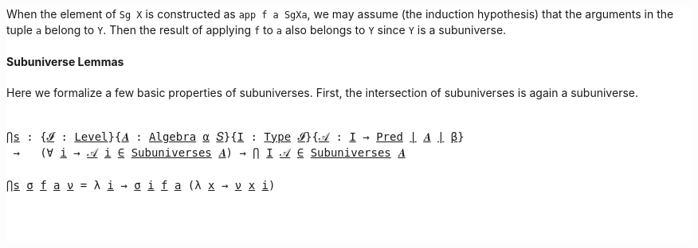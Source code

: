 </pre>

When the element of `Sg X` is constructed as `app f a SgXa`, we may assume (the induction hypothesis) that the arguments in the tuple `a` belong to `Y`. Then the result of applying `f` to `a` also belongs to `Y` since `Y` is a subuniverse.



#### <a id="subuniverse-lemmas">Subuniverse Lemmas</a>

Here we formalize a few basic properties of subuniverses. First, the intersection of subuniverses is again a subuniverse.

<pre class="Agda">

<a id="⋂s"></a><a id="4980" href="Base.Subalgebras.Subuniverses.html#4980" class="Function">⋂s</a> <a id="4983" class="Symbol">:</a> <a id="4985" class="Symbol">{</a><a id="4986" href="Base.Subalgebras.Subuniverses.html#4986" class="Bound">𝓘</a> <a id="4988" class="Symbol">:</a> <a id="4990" href="Agda.Primitive.html#597" class="Postulate">Level</a><a id="4995" class="Symbol">}{</a><a id="4997" href="Base.Subalgebras.Subuniverses.html#4997" class="Bound">𝑨</a> <a id="4999" class="Symbol">:</a> <a id="5001" href="Base.Algebras.Basic.html#6252" class="Function">Algebra</a> <a id="5009" href="Base.Subalgebras.Subuniverses.html#1965" class="Generalizable">α</a> <a id="5011" href="Base.Subalgebras.Subuniverses.html#834" class="Bound">𝑆</a><a id="5012" class="Symbol">}{</a><a id="5014" href="Base.Subalgebras.Subuniverses.html#5014" class="Bound">I</a> <a id="5016" class="Symbol">:</a> <a id="5018" href="Base.Subalgebras.Subuniverses.html#1015" class="Primitive">Type</a> <a id="5023" href="Base.Subalgebras.Subuniverses.html#4986" class="Bound">𝓘</a><a id="5024" class="Symbol">}{</a><a id="5026" href="Base.Subalgebras.Subuniverses.html#5026" class="Bound">𝒜</a> <a id="5028" class="Symbol">:</a> <a id="5030" href="Base.Subalgebras.Subuniverses.html#5014" class="Bound">I</a> <a id="5032" class="Symbol">→</a> <a id="5034" href="Relation.Unary.html#1101" class="Function">Pred</a> <a id="5039" href="Base.Overture.Preliminaries.html#4397" class="Function Operator">∣</a> <a id="5041" href="Base.Subalgebras.Subuniverses.html#4997" class="Bound">𝑨</a> <a id="5043" href="Base.Overture.Preliminaries.html#4397" class="Function Operator">∣</a> <a id="5045" href="Base.Subalgebras.Subuniverses.html#1967" class="Generalizable">β</a><a id="5046" class="Symbol">}</a>
 <a id="5049" class="Symbol">→</a>   <a id="5053" class="Symbol">(∀</a> <a id="5056" href="Base.Subalgebras.Subuniverses.html#5056" class="Bound">i</a> <a id="5058" class="Symbol">→</a> <a id="5060" href="Base.Subalgebras.Subuniverses.html#5026" class="Bound">𝒜</a> <a id="5062" href="Base.Subalgebras.Subuniverses.html#5056" class="Bound">i</a> <a id="5064" href="Relation.Unary.html#1523" class="Function Operator">∈</a> <a id="5066" href="Base.Subalgebras.Subuniverses.html#2284" class="Function">Subuniverses</a> <a id="5079" href="Base.Subalgebras.Subuniverses.html#4997" class="Bound">𝑨</a><a id="5080" class="Symbol">)</a> <a id="5082" class="Symbol">→</a> <a id="5084" href="Relation.Unary.html#4741" class="Function">⋂</a> <a id="5086" href="Base.Subalgebras.Subuniverses.html#5014" class="Bound">I</a> <a id="5088" href="Base.Subalgebras.Subuniverses.html#5026" class="Bound">𝒜</a> <a id="5090" href="Relation.Unary.html#1523" class="Function Operator">∈</a> <a id="5092" href="Base.Subalgebras.Subuniverses.html#2284" class="Function">Subuniverses</a> <a id="5105" href="Base.Subalgebras.Subuniverses.html#4997" class="Bound">𝑨</a>

<a id="5108" href="Base.Subalgebras.Subuniverses.html#4980" class="Function">⋂s</a> <a id="5111" href="Base.Subalgebras.Subuniverses.html#5111" class="Bound">σ</a> <a id="5113" href="Base.Subalgebras.Subuniverses.html#5113" class="Bound">f</a> <a id="5115" href="Base.Subalgebras.Subuniverses.html#5115" class="Bound">a</a> <a id="5117" href="Base.Subalgebras.Subuniverses.html#5117" class="Bound">ν</a> <a id="5119" class="Symbol">=</a> <a id="5121" class="Symbol">λ</a> <a id="5123" href="Base.Subalgebras.Subuniverses.html#5123" class="Bound">i</a> <a id="5125" class="Symbol">→</a> <a id="5127" href="Base.Subalgebras.Subuniverses.html#5111" class="Bound">σ</a> <a id="5129" href="Base.Subalgebras.Subuniverses.html#5123" class="Bound">i</a> <a id="5131" href="Base.Subalgebras.Subuniverses.html#5113" class="Bound">f</a> <a id="5133" href="Base.Subalgebras.Subuniverses.html#5115" class="Bound">a</a> <a id="5135" class="Symbol">(λ</a> <a id="5138" href="Base.Subalgebras.Subuniverses.html#5138" class="Bound">x</a> <a id="5140" class="Symbol">→</a> <a id="5142" href="Base.Subalgebras.Subuniverses.html#5117" class="Bound">ν</a> <a id="5144" href="Base.Subalgebras.Subuniverses.html#5138" class="Bound">x</a> <a id="5146" href="Base.Subalgebras.Subuniverses.html#5123" class="Bound">i</a><a id="5147" class="Symbol">)</a>
